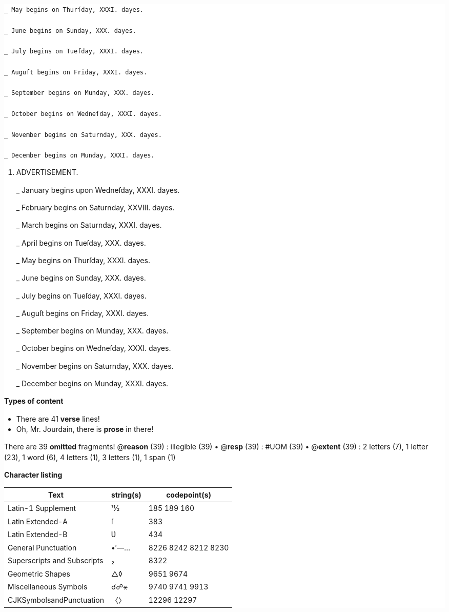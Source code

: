     _ May begins on Thurſday, XXXI. dayes.

    _ June begins on Sunday, XXX. dayes.

    _ July begins on Tueſday, XXXI. dayes.

    _ Auguſt begins on Friday, XXXI. dayes.

    _ September begins on Munday, XXX. dayes.

    _ October begins on Wedneſday, XXXI. dayes.

    _ November begins on Saturnday, XXX. dayes.

    _ December begins on Munday, XXXI. dayes.

1. ADVERTISEMENT.

    _ January begins upon Wedneſday, XXXI. dayes.

    _ February begins on Saturnday, XXVIII. dayes.

    _ March begins on Saturnday, XXXI. dayes.

    _ April begins on Tueſday, XXX. dayes.

    _ May begins on Thurſday, XXXI. dayes.

    _ June begins on Sunday, XXX. dayes.

    _ July begins on Tueſday, XXXI. dayes.

    _ Auguſt begins on Friday, XXXI. dayes.

    _ September begins on Munday, XXX. dayes.

    _ October begins on Wedneſday, XXXI. dayes.

    _ November begins on Saturnday, XXX. dayes.

    _ December begins on Munday, XXXI. dayes.

**Types of content**

  * There are 41 **verse** lines!
  * Oh, Mr. Jourdain, there is **prose** in there!

There are 39 **omitted** fragments! 
 @__reason__ (39) : illegible (39)  •  @__resp__ (39) : #UOM (39)  •  @__extent__ (39) : 2 letters (7), 1 letter (23), 1 word (6), 4 letters (1), 3 letters (1), 1 span (1)

**Character listing**


|Text|string(s)|codepoint(s)|
|---|---|---|
|Latin-1 Supplement|¹½ |185 189 160|
|Latin Extended-A|ſ|383|
|Latin Extended-B|Ʋ|434|
|General Punctuation|•′—…|8226 8242 8212 8230|
|Superscripts             and Subscripts|₂|8322|
|Geometric Shapes|△◊|9651 9674|
|Miscellaneous Symbols|☌☍⚹|9740 9741 9913|
|CJKSymbolsandPunctuation|〈〉|12296 12297|
